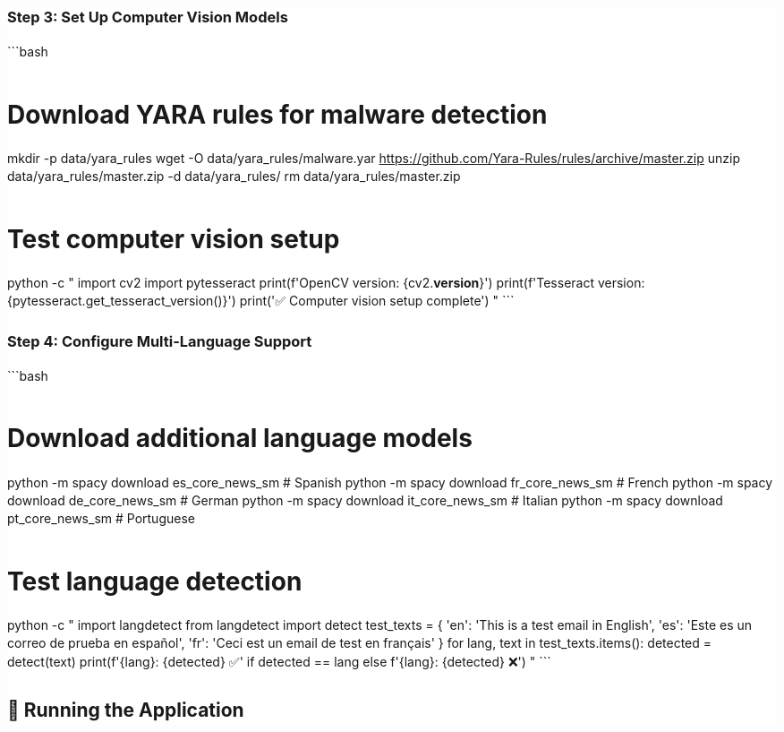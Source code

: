 ### Step 3: Set Up Computer Vision Models

\`\`\`bash
# Download YARA rules for malware detection
mkdir -p data/yara_rules
wget -O data/yara_rules/malware.yar https://github.com/Yara-Rules/rules/archive/master.zip
unzip data/yara_rules/master.zip -d data/yara_rules/
rm data/yara_rules/master.zip

# Test computer vision setup
python -c "
import cv2
import pytesseract
print(f'OpenCV version: {cv2.__version__}')
print(f'Tesseract version: {pytesseract.get_tesseract_version()}')
print('✅ Computer vision setup complete')
"
\`\`\`

### Step 4: Configure Multi-Language Support

\`\`\`bash
# Download additional language models
python -m spacy download es_core_news_sm  # Spanish
python -m spacy download fr_core_news_sm  # French
python -m spacy download de_core_news_sm  # German
python -m spacy download it_core_news_sm  # Italian
python -m spacy download pt_core_news_sm  # Portuguese

# Test language detection
python -c "
import langdetect
from langdetect import detect
test_texts = {
    'en': 'This is a test email in English',
    'es': 'Este es un correo de prueba en español',
    'fr': 'Ceci est un email de test en français'
}
for lang, text in test_texts.items():
    detected = detect(text)
    print(f'{lang}: {detected} ✅' if detected == lang else f'{lang}: {detected} ❌')
"
\`\`\`

## 🚀 Running the Application

